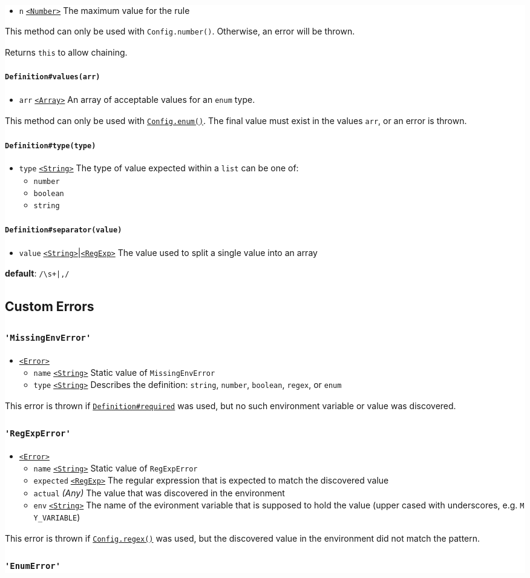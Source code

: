 * `n` [`<Number>`][] The maximum value for the rule

This method can only be used with `Config.number()`. Otherwise, an error will
be thrown.

Returns `this` to allow chaining.

#### `Definition#values(arr)`

* `arr` [`<Array>`][] An array of acceptable values for an `enum` type.

This method can only be used with [`Config.enum()`](#configenumname).
The final value must exist in the values `arr`, or an error is thrown.

#### `Definition#type(type)`

* `type` [`<String>`][] The type of value expected within a `list`
can be one of:
  * `number`
  * `boolean`
  * `string`

#### `Definition#separator(value)`

* `value` [`<String>`][]|[`<RegExp>`][] The value used to split a single value into an array

**default**: `/\s+|,/`

## Custom Errors

### `'MissingEnvError'`

* [`<Error>`][]
  * `name` [`<String>`][] Static value of `MissingEnvError`
  * `type` [`<String>`][] Describes the definition: `string`, `number`,
    `boolean`, `regex`, or `enum`

This error is thrown if [`Definition#required`](#definitionrequired) was used,
but no such environment variable or value was discovered.

### `'RegExpError'`

* [`<Error>`][]
  * `name` [`<String>`][] Static value of `RegExpError`
  * `expected` [`<RegExp>`][] The regular expression that is expected to
    match the discovered value
  * `actual` *(Any)* The value that was discovered in the environment
  * `env` [`<String>`][] The name of the evironment variable that is supposed
    to hold the value (upper cased with underscores, e.g. `MY_VARIABLE`)

This error is thrown if [`Config.regex()`](#configregexname) was used,
but the discovered value in the environment did not match the pattern.

### `'EnumError'`


[`<Array>`]: https://mdn.io/array
[`<Boolean>`]: https://mdn.io/boolean
[`<Map>`]: https://mdn.io/map
[`<Number>`]: https://mdn.io/number
[`<Object>`]: https://mdn.io/object
[`<Primitive>`]: https://mdn.io/Primitive
[`<RegExp>`]: https://mdn.io/RegExp
[`<String>`]: https://mdn.io/string
[`<TypeError>`]: https://mdn.io/TypeError
[`<RangeError>`]: https://mdn.io/RangeError
[`<Error>`]: https://developer.mozilla.org/en-US/docs/Web/JavaScript/Reference/Global_Objects/Error